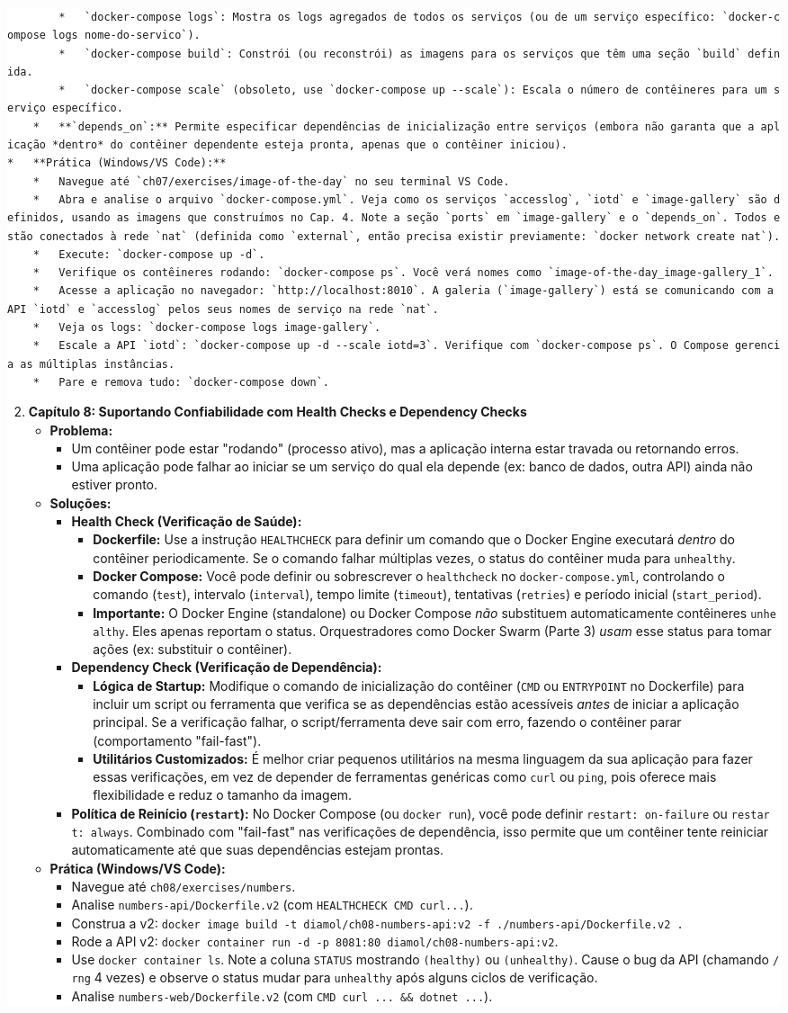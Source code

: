             *   `docker-compose logs`: Mostra os logs agregados de todos os serviços (ou de um serviço específico: `docker-compose logs nome-do-servico`).
            *   `docker-compose build`: Constrói (ou reconstrói) as imagens para os serviços que têm uma seção `build` definida.
            *   `docker-compose scale` (obsoleto, use `docker-compose up --scale`): Escala o número de contêineres para um serviço específico.
        *   **`depends_on`:** Permite especificar dependências de inicialização entre serviços (embora não garanta que a aplicação *dentro* do contêiner dependente esteja pronta, apenas que o contêiner iniciou).
    *   **Prática (Windows/VS Code):**
        *   Navegue até `ch07/exercises/image-of-the-day` no seu terminal VS Code.
        *   Abra e analise o arquivo `docker-compose.yml`. Veja como os serviços `accesslog`, `iotd` e `image-gallery` são definidos, usando as imagens que construímos no Cap. 4. Note a seção `ports` em `image-gallery` e o `depends_on`. Todos estão conectados à rede `nat` (definida como `external`, então precisa existir previamente: `docker network create nat`).
        *   Execute: `docker-compose up -d`.
        *   Verifique os contêineres rodando: `docker-compose ps`. Você verá nomes como `image-of-the-day_image-gallery_1`.
        *   Acesse a aplicação no navegador: `http://localhost:8010`. A galeria (`image-gallery`) está se comunicando com a API `iotd` e `accesslog` pelos seus nomes de serviço na rede `nat`.
        *   Veja os logs: `docker-compose logs image-gallery`.
        *   Escale a API `iotd`: `docker-compose up -d --scale iotd=3`. Verifique com `docker-compose ps`. O Compose gerencia as múltiplas instâncias.
        *   Pare e remova tudo: `docker-compose down`.

2.  **Capítulo 8: Suportando Confiabilidade com Health Checks e Dependency Checks**
    *   **Problema:**
        *   Um contêiner pode estar "rodando" (processo ativo), mas a aplicação interna estar travada ou retornando erros.
        *   Uma aplicação pode falhar ao iniciar se um serviço do qual ela depende (ex: banco de dados, outra API) ainda não estiver pronto.
    *   **Soluções:**
        *   **Health Check (Verificação de Saúde):**
            *   **Dockerfile:** Use a instrução `HEALTHCHECK` para definir um comando que o Docker Engine executará *dentro* do contêiner periodicamente. Se o comando falhar múltiplas vezes, o status do contêiner muda para `unhealthy`.
            *   **Docker Compose:** Você pode definir ou sobrescrever o `healthcheck` no `docker-compose.yml`, controlando o comando (`test`), intervalo (`interval`), tempo limite (`timeout`), tentativas (`retries`) e período inicial (`start_period`).
            *   **Importante:** O Docker Engine (standalone) ou Docker Compose *não* substituem automaticamente contêineres `unhealthy`. Eles apenas reportam o status. Orquestradores como Docker Swarm (Parte 3) *usam* esse status para tomar ações (ex: substituir o contêiner).
        *   **Dependency Check (Verificação de Dependência):**
            *   **Lógica de Startup:** Modifique o comando de inicialização do contêiner (`CMD` ou `ENTRYPOINT` no Dockerfile) para incluir um script ou ferramenta que verifica se as dependências estão acessíveis *antes* de iniciar a aplicação principal. Se a verificação falhar, o script/ferramenta deve sair com erro, fazendo o contêiner parar (comportamento "fail-fast").
            *   **Utilitários Customizados:** É melhor criar pequenos utilitários na mesma linguagem da sua aplicação para fazer essas verificações, em vez de depender de ferramentas genéricas como `curl` ou `ping`, pois oferece mais flexibilidade e reduz o tamanho da imagem.
        *   **Política de Reinício (`restart`):** No Docker Compose (ou `docker run`), você pode definir `restart: on-failure` ou `restart: always`. Combinado com "fail-fast" nas verificações de dependência, isso permite que um contêiner tente reiniciar automaticamente até que suas dependências estejam prontas.
    *   **Prática (Windows/VS Code):**
        *   Navegue até `ch08/exercises/numbers`.
        *   Analise `numbers-api/Dockerfile.v2` (com `HEALTHCHECK CMD curl...`).
        *   Construa a v2: `docker image build -t diamol/ch08-numbers-api:v2 -f ./numbers-api/Dockerfile.v2 .`
        *   Rode a API v2: `docker container run -d -p 8081:80 diamol/ch08-numbers-api:v2`.
        *   Use `docker container ls`. Note a coluna `STATUS` mostrando `(healthy)` ou `(unhealthy)`. Cause o bug da API (chamando `/rng` 4 vezes) e observe o status mudar para `unhealthy` após alguns ciclos de verificação.
        *   Analise `numbers-web/Dockerfile.v2` (com `CMD curl ... && dotnet ...`).